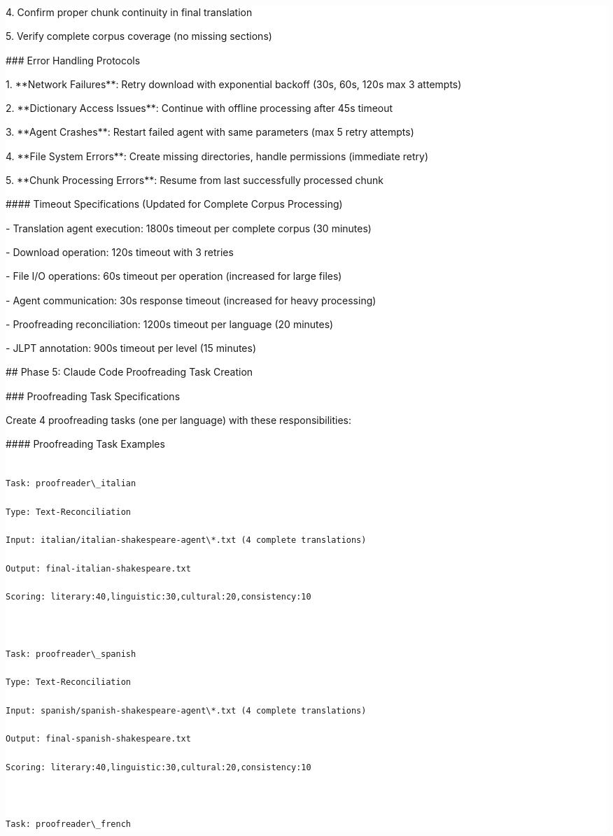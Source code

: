 4\. Confirm proper chunk continuity in final translation

5\. Verify complete corpus coverage (no missing sections)



\### Error Handling Protocols

1\. \*\*Network Failures\*\*: Retry download with exponential backoff (30s, 60s, 120s max 3 attempts)

2\. \*\*Dictionary Access Issues\*\*: Continue with offline processing after 45s timeout

3\. \*\*Agent Crashes\*\*: Restart failed agent with same parameters (max 5 retry attempts)

4\. \*\*File System Errors\*\*: Create missing directories, handle permissions (immediate retry)

5\. \*\*Chunk Processing Errors\*\*: Resume from last successfully processed chunk



\#### Timeout Specifications (Updated for Complete Corpus Processing)

\- Translation agent execution: 1800s timeout per complete corpus (30 minutes)

\- Download operation: 120s timeout with 3 retries

\- File I/O operations: 60s timeout per operation (increased for large files)

\- Agent communication: 30s response timeout (increased for heavy processing)

\- Proofreading reconciliation: 1200s timeout per language (20 minutes)

\- JLPT annotation: 900s timeout per level (15 minutes)



\## Phase 5: Claude Code Proofreading Task Creation



\### Proofreading Task Specifications

Create 4 proofreading tasks (one per language) with these responsibilities:



\#### Proofreading Task Examples

```

Task: proofreader\_italian

Type: Text-Reconciliation

Input: italian/italian-shakespeare-agent\*.txt (4 complete translations)

Output: final-italian-shakespeare.txt

Scoring: literary:40,linguistic:30,cultural:20,consistency:10



Task: proofreader\_spanish

Type: Text-Reconciliation

Input: spanish/spanish-shakespeare-agent\*.txt (4 complete translations)

Output: final-spanish-shakespeare.txt

Scoring: literary:40,linguistic:30,cultural:20,consistency:10



Task: proofreader\_french

```